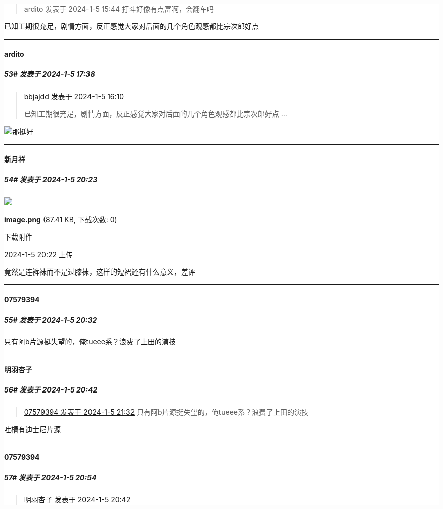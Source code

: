<blockquote>ardito 发表于 2024-1-5 15:44
打斗好像有点富啊，会翻车吗</blockquote>
已知工期很充足，剧情方面，反正感觉大家对后面的几个角色观感都比宗次郎好点

*****

####  ardito  
##### 53#       发表于 2024-1-5 17:38

<blockquote><a href="httphttps://bbs.saraba1st.com/2b/forum.php?mod=redirect&amp;goto=findpost&amp;pid=63543616&amp;ptid=2119266" target="_blank">bbjajdd 发表于 2024-1-5 16:10</a>

已知工期很充足，剧情方面，反正感觉大家对后面的几个角色观感都比宗次郎好点 ...</blockquote>
<img src="https://static.saraba1st.com/image/smiley/face2017/037.png" referrerpolicy="no-referrer">那挺好

*****

####  新月祥  
##### 54#       发表于 2024-1-5 20:23

<img src="https://img.saraba1st.com/forum/202401/05/202258robb80z00bbn7h6h.png" referrerpolicy="no-referrer">

<strong>image.png</strong> (87.41 KB, 下载次数: 0)

下载附件

2024-1-5 20:22 上传

竟然是连裤袜而不是过膝袜，这样的短裙还有什么意义，差评

*****

####  07579394  
##### 55#       发表于 2024-1-5 20:32

只有阿b片源挺失望的，俺tueee系？浪费了上田的演技

*****

####  明羽杏子  
##### 56#       发表于 2024-1-5 20:42

<blockquote><a href="httphttps://bbs.saraba1st.com/2b/forum.php?mod=redirect&amp;goto=findpost&amp;pid=63546495&amp;ptid=2119266" target="_blank">07579394 发表于 2024-1-5 21:32</a>
只有阿b片源挺失望的，俺tueee系？浪费了上田的演技</blockquote>
吐槽有迪士尼片源

*****

####  07579394  
##### 57#       发表于 2024-1-5 20:54

<blockquote><a href="httphttps://bbs.saraba1st.com/2b/forum.php?mod=redirect&amp;goto=findpost&amp;pid=63546586&amp;ptid=2119266" target="_blank">明羽杏子 发表于 2024-1-5 20:42</a>
